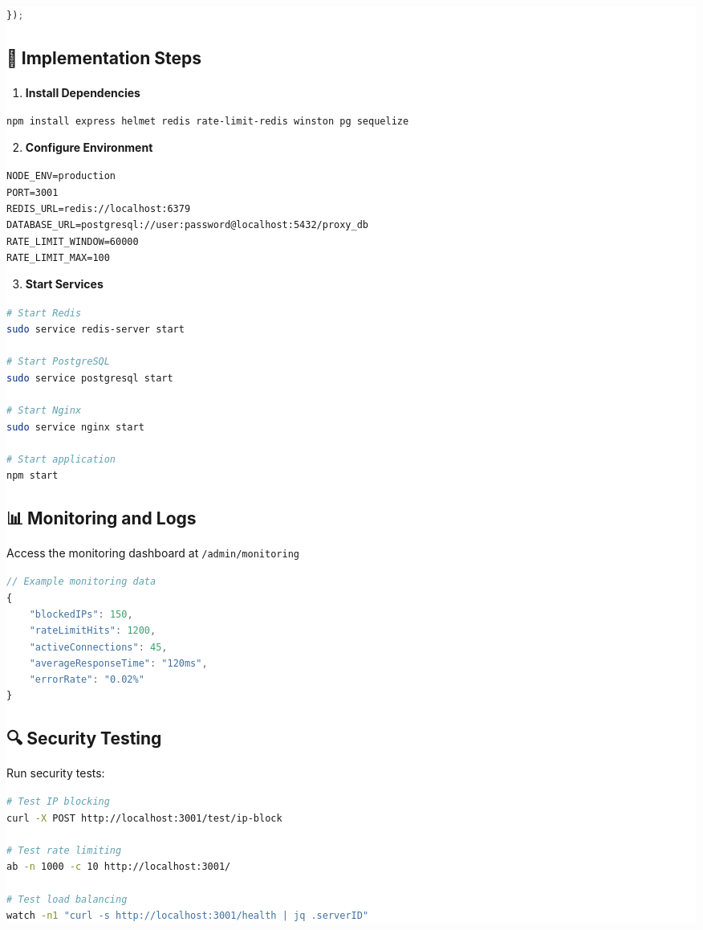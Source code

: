 ```javascript
});
```

## 🚀 Implementation Steps

1. **Install Dependencies**
```bash
npm install express helmet redis rate-limit-redis winston pg sequelize
```

2. **Configure Environment**
```env
NODE_ENV=production
PORT=3001
REDIS_URL=redis://localhost:6379
DATABASE_URL=postgresql://user:password@localhost:5432/proxy_db
RATE_LIMIT_WINDOW=60000
RATE_LIMIT_MAX=100
```

3. **Start Services**
```bash
# Start Redis
sudo service redis-server start

# Start PostgreSQL
sudo service postgresql start

# Start Nginx
sudo service nginx start

# Start application
npm start
```

## 📊 Monitoring and Logs

Access the monitoring dashboard at `/admin/monitoring`

```javascript
// Example monitoring data
{
    "blockedIPs": 150,
    "rateLimitHits": 1200,
    "activeConnections": 45,
    "averageResponseTime": "120ms",
    "errorRate": "0.02%"
}
```

## 🔍 Security Testing

Run security tests:
```bash
# Test IP blocking
curl -X POST http://localhost:3001/test/ip-block

# Test rate limiting
ab -n 1000 -c 10 http://localhost:3001/

# Test load balancing
watch -n1 "curl -s http://localhost:3001/health | jq .serverID"
```
